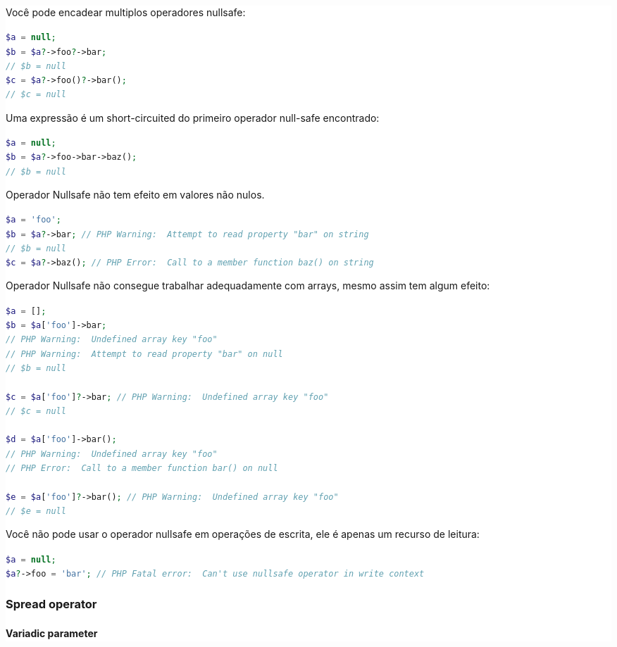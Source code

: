Você pode encadear multiplos operadores nullsafe:

```php
$a = null;
$b = $a?->foo?->bar;
// $b = null
$c = $a?->foo()?->bar();
// $c = null
```

Uma expressão é um short-circuited do primeiro operador null-safe encontrado:

```php
$a = null;
$b = $a?->foo->bar->baz();
// $b = null
```

Operador Nullsafe não tem efeito em valores não nulos.

```php
$a = 'foo';
$b = $a?->bar; // PHP Warning:  Attempt to read property "bar" on string
// $b = null
$c = $a?->baz(); // PHP Error:  Call to a member function baz() on string
```

Operador Nullsafe não consegue trabalhar adequadamente com arrays, mesmo assim tem algum efeito: 

```php
$a = [];
$b = $a['foo']->bar;
// PHP Warning:  Undefined array key "foo"
// PHP Warning:  Attempt to read property "bar" on null
// $b = null

$c = $a['foo']?->bar; // PHP Warning:  Undefined array key "foo"
// $c = null

$d = $a['foo']->bar();
// PHP Warning:  Undefined array key "foo"
// PHP Error:  Call to a member function bar() on null

$e = $a['foo']?->bar(); // PHP Warning:  Undefined array key "foo"
// $e = null
```

Você não pode usar o operador nullsafe em operações de escrita, ele é apenas um recurso de leitura:

```php
$a = null;
$a?->foo = 'bar'; // PHP Fatal error:  Can't use nullsafe operator in write context
```

### Spread operator

#### Variadic parameter
